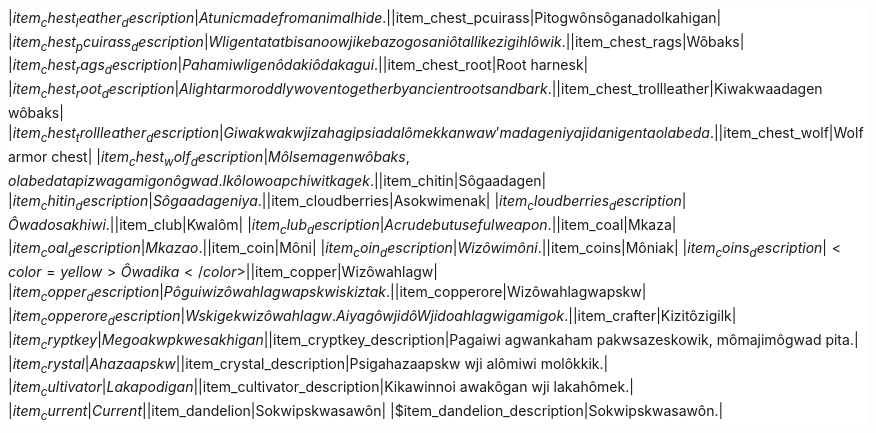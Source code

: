 |$item_chest_leather_description|A tunic made from animal hide.|
|$item_chest_pcuirass|Pitogwônsôganadolkahigan|
|$item_chest_pcuirass_description|Wligen ta tatbisanoo wji kebazogosa ni ôtalli kezigihlôwik.|
|$item_chest_rags|Wôbaks|
|$item_chest_rags_description|Pahami wligen ôdaki ôda kagui.|
|$item_chest_root|Root harnesk|
|$item_chest_root_description|A light armor oddly woven together by ancient roots and bark.|
|$item_chest_trollleather|Kiwakwaadagen wôbaks|
|$item_chest_trollleather_description|Giwakwak wji zahagipsiadalômek kanwa w'madageniya jidanigen ta olabeda.|
|$item_chest_wolf|Wolf armor chest|
|$item_chest_wolf_description|Môlsemagen wôbaks, olabeda ta pizwagamigonôgwad. Ikôlowo apchiwi tkagek.|
|$item_chitin|Sôgaadagen|
|$item_chitin_description|Sôgaadageniya.|
|$item_cloudberries|Asokwimenak|
|$item_cloudberries_description|Ôwado sakhiwi.|
|$item_club|Kwalôm|
|$item_club_description|A crude but useful weapon.|
|$item_coal|Mkaza|
|$item_coal_description|Mkazao.|
|$item_coin|Môni|
|$item_coin_description|Wizôwimôni.|
|$item_coins|Môniak|
|$item_coins_description|<color=yellow>Ôwadika</color>|
|$item_copper|Wizôwahlagw|
|$item_copper_description|Pôgui wizôwahlagwapskwis kiztak.|
|$item_copperore|Wizôwahlagwapskw|
|$item_copperore_description|Wskigek wizôwahlagw. Aiyagô wjidô Wjidoahlagwigamigok.|
|$item_crafter|Kizitôzigilk|
|$item_cryptkey|Megoakw pkwesakhigan|
|$item_cryptkey_description|Pagaiwi agwankaham pakwsazeskowik, mômajimôgwad pita.|
|$item_crystal|Ahazaapskw|
|$item_crystal_description|Psigahazaapskw wji alômiwi molôkkik.|
|$item_cultivator|Lakapodigan|
|$item_cultivator_description|Kikawinnoi awakôgan wji lakahômek.|
|$item_current|Current|
|$item_dandelion|Sokwipskwasawôn|
|$item_dandelion_description|Sokwipskwasawôn.|